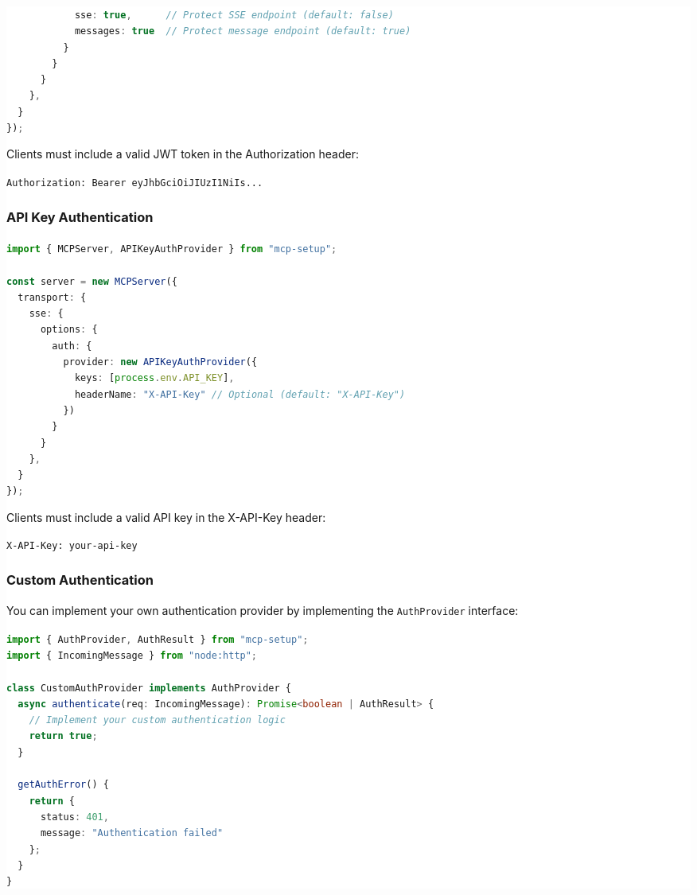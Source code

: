 ```typescript
            sse: true,      // Protect SSE endpoint (default: false)
            messages: true  // Protect message endpoint (default: true)
          }
        }
      }
    },
  }
});
```

Clients must include a valid JWT token in the Authorization header:
```
Authorization: Bearer eyJhbGciOiJIUzI1NiIs...
```

### API Key Authentication

```typescript
import { MCPServer, APIKeyAuthProvider } from "mcp-setup";

const server = new MCPServer({
  transport: {
    sse: {
      options: {
        auth: {
          provider: new APIKeyAuthProvider({
            keys: [process.env.API_KEY],
            headerName: "X-API-Key" // Optional (default: "X-API-Key")
          })
        }
      }
    },
  }
});
```

Clients must include a valid API key in the X-API-Key header:
```
X-API-Key: your-api-key
```

### Custom Authentication

You can implement your own authentication provider by implementing the `AuthProvider` interface:

```typescript
import { AuthProvider, AuthResult } from "mcp-setup";
import { IncomingMessage } from "node:http";

class CustomAuthProvider implements AuthProvider {
  async authenticate(req: IncomingMessage): Promise<boolean | AuthResult> {
    // Implement your custom authentication logic
    return true;
  }

  getAuthError() {
    return {
      status: 401,
      message: "Authentication failed"
    };
  }
}
```
